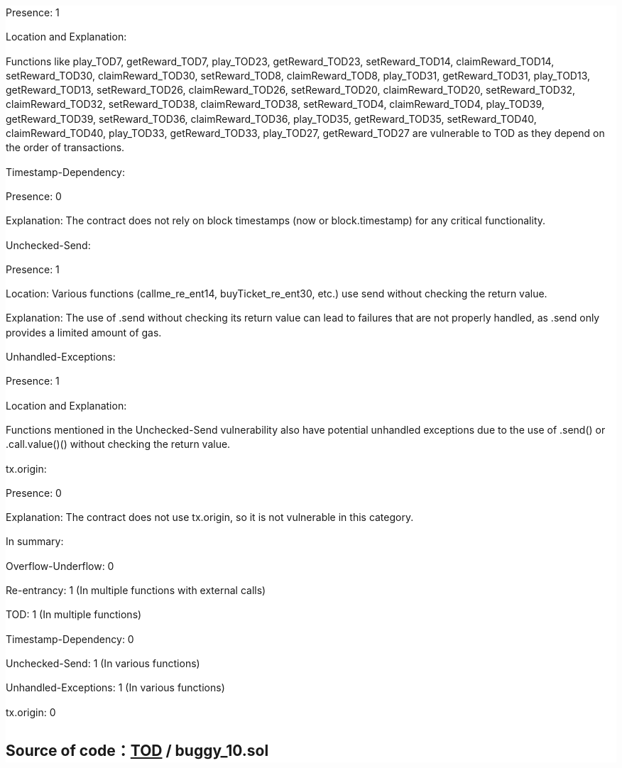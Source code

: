 Presence: 1

Location and Explanation:

Functions like play_TOD7, getReward_TOD7, play_TOD23, getReward_TOD23, setReward_TOD14, claimReward_TOD14, setReward_TOD30, claimReward_TOD30, setReward_TOD8, claimReward_TOD8, play_TOD31, getReward_TOD31, play_TOD13, getReward_TOD13, setReward_TOD26, claimReward_TOD26, setReward_TOD20, claimReward_TOD20, setReward_TOD32, claimReward_TOD32, setReward_TOD38, claimReward_TOD38, setReward_TOD4, claimReward_TOD4, play_TOD39, getReward_TOD39, setReward_TOD36, claimReward_TOD36, play_TOD35, getReward_TOD35, setReward_TOD40, claimReward_TOD40, play_TOD33, getReward_TOD33, play_TOD27, getReward_TOD27 are vulnerable to TOD as they depend on the order of transactions.

Timestamp-Dependency:

Presence: 0

Explanation: The contract does not rely on block timestamps (now or block.timestamp) for any critical functionality.

Unchecked-Send:

Presence: 1

Location: Various functions (callme_re_ent14, buyTicket_re_ent30, etc.) use send without checking the return value.

Explanation: The use of .send without checking its return value can lead to failures that are not properly handled, as .send only provides a limited amount of gas.

Unhandled-Exceptions:

Presence: 1

Location and Explanation:

Functions mentioned in the Unchecked-Send vulnerability also have potential unhandled exceptions due to the use of .send() or .call.value()() without checking the return value.

tx.origin:

Presence: 0

Explanation: The contract does not use tx.origin, so it is not vulnerable in this category.

In summary:

Overflow-Underflow: 0

Re-entrancy: 1 (In multiple functions with external calls)

TOD: 1 (In multiple functions)

Timestamp-Dependency: 0

Unchecked-Send: 1 (In various functions)

Unhandled-Exceptions: 1 (In various functions)

tx.origin: 0

## Source of code：[**TOD**](https://github.com/DependableSystemsLab/SolidiFI-benchmark/tree/master/buggy_contracts/TOD) **/** **buggy_10.sol**
